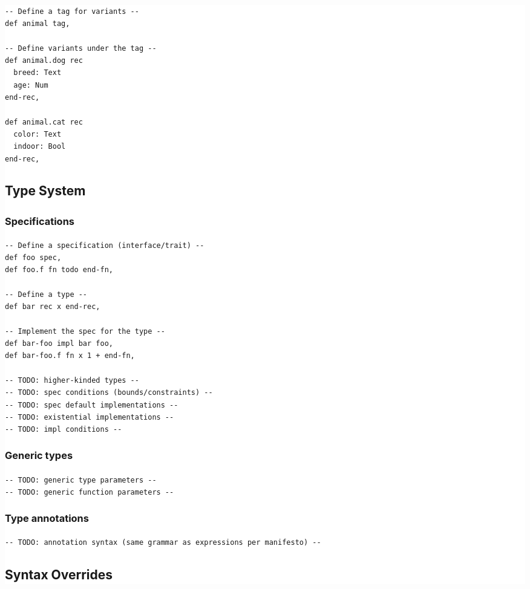 ```pentagram
-- Define a tag for variants --
def animal tag,

-- Define variants under the tag --
def animal.dog rec
  breed: Text
  age: Num
end-rec,

def animal.cat rec
  color: Text
  indoor: Bool
end-rec,
```

## Type System

### Specifications

```pentagram
-- Define a specification (interface/trait) --
def foo spec,
def foo.f fn todo end-fn,

-- Define a type --
def bar rec x end-rec,

-- Implement the spec for the type --
def bar-foo impl bar foo,
def bar-foo.f fn x 1 + end-fn,

-- TODO: higher-kinded types --
-- TODO: spec conditions (bounds/constraints) --
-- TODO: spec default implementations --
-- TODO: existential implementations --
-- TODO: impl conditions --
```

### Generic types

```pentagram
-- TODO: generic type parameters --
-- TODO: generic function parameters --
```

### Type annotations

```pentagram
-- TODO: annotation syntax (same grammar as expressions per manifesto) --
```

## Syntax Overrides
